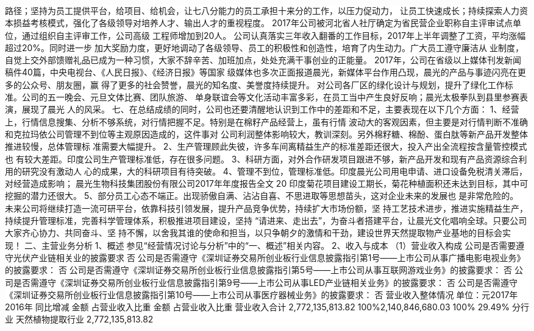 路径；坚持为员工提供平台，给项目、给机会，让七八分能力的员工承担十来分的工作，以压力促动力，
让员工快速成长；持续探索人力资本损益考核模式，强化了各级领导对培养人才、输出人才的重视程度。
2017年公司被河北省人社厅确定为省民营企业职称自主评审试点单位，通过组织自主评审工作，公司高级
工程师增加到20人。
公司认真落实三年收入翻番的工作目标，2017年上半年调整了工资，平均涨幅超过20%。同时进一步
加大奖励力度，更好地调动了各级领导、员工的积极性和创造性，培育了内生动力。广大员工遵守廉洁从
业制度，自觉上交外部馈赠礼品已成为一种习惯，大家不辞辛苦、加班加点，处处充满干事创业的正能量。
2017年，公司在省级以上媒体刊发新闻稿件40篇，中央电视台、《人民日报》、《经济日报》等国家
级媒体也多次正面报道晨光，新媒体平台作用凸现，晨光的产品与事迹闪亮在更多的公众号、朋友圈，赢
得了更多的社会赞誉，晨光的知名度、美誉度持续提升。
对公司各厂区的绿化设计与规划，提升了绿化工作标准。公司的五一晚会、元旦文体比赛、团队旅游、
单身联谊会等文化活动丰富多彩，在员工当中产生良好反响；晨光太极拳队到县里参赛表演，展现了晨光
人的风采。
七、在总结成绩的同时，公司也还要清醒地认识到工作中的差距和不足，主要表现在以下几个方面：
1、经营上，行情信息搜集、分析不够系统，对行情把握不足。特别是在棉籽产品经营上，虽有行情
波动大的客观因素，但主要是对行情判断不准确和克拉玛依公司管理不到位等主观原因造成的，这件事对
公司利润整体影响较大，教训深刻。另外棉籽糖、棉酚、蛋白肽等新产品开发整体推进较慢，总体管理标
准需要大幅提升。
2、生产管理顾此失彼，许多车间离精益生产的标准差距还很大，投入产出全流程按含量管控模式也
有较大差距。印度公司生产管理标准低，存在很多问题。
3、科研方面，对外合作研发项目跟进不够，新产品开发和现有产品资源综合利用的研究没有激动人
心的成果，大的科研项目有待突破。
4、管理不到位，管理标准低。印度晨光公司用电申请、进口设备免税清关滞后，对经营造成影响；
晨光生物科技集团股份有限公司2017年年度报告全文
20
印度菊花项目建设工期长，菊花种植面积还未达到目标，其中可挖掘的潜力还很大。
5、部分员工心态不端正。出现骄傲自满、沾沾自喜、不思进取等思想苗头，这对企业未来的发展也
是非常危险的。
未来公司将继续打造一流可研平台，依靠科技引领发展，提升产品竞争优势，持续扩大市场份额，坚
持工艺技术进步，推进实施精益生产，持续提升管理标准，完善科学管理体系，积极推进项目建设，坚持
“请进来、走出去”，为奋斗者搭建平台，让晨光文化唱响全球。只要公司大家齐心协力、共同奋斗、坚
持不懈，以舍我其谁的使命和担当，以只争朝夕的激情和干劲，建设世界天然提取物产业基地的目标会实
现！
二、主营业务分析
1、概述
参见“经营情况讨论与分析”中的“一、概述”相关内容。
2、收入与成本
（1）营业收入构成
公司是否需要遵守光伏产业链相关业的披露要求
否
公司是否需遵守《深圳证券交易所创业板行业信息披露指引第1号——上市公司从事广播电影电视业务》的披露要求：
否
公司是否需遵守《深圳证券交易所创业板行业信息披露指引第5号——上市公司从事互联网游戏业务》的披露要求：
否
公司是否需遵守《深圳证券交易所创业板行业信息披露指引第9号——上市公司从事LED产业链相关业务》的披露要求：
否
公司是否需遵守《深圳证券交易所创业板行业信息披露指引第10号——上市公司从事医疗器械业务》的披露要求：
否
营业收入整体情况
单位：元2017年
2016年
同比增减
金额
占营业收入比重
金额
占营业收入比重
营业收入合计
2,772,135,813.82
100%2,140,846,680.03
100%
29.49%
分行业
天然植物提取行业
2,772,135,813.82